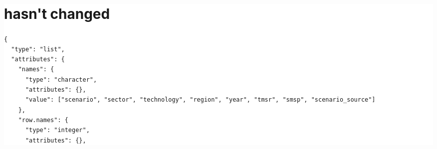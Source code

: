 # hasn't changed

    {
      "type": "list",
      "attributes": {
        "names": {
          "type": "character",
          "attributes": {},
          "value": ["scenario", "sector", "technology", "region", "year", "tmsr", "smsp", "scenario_source"]
        },
        "row.names": {
          "type": "integer",
          "attributes": {},